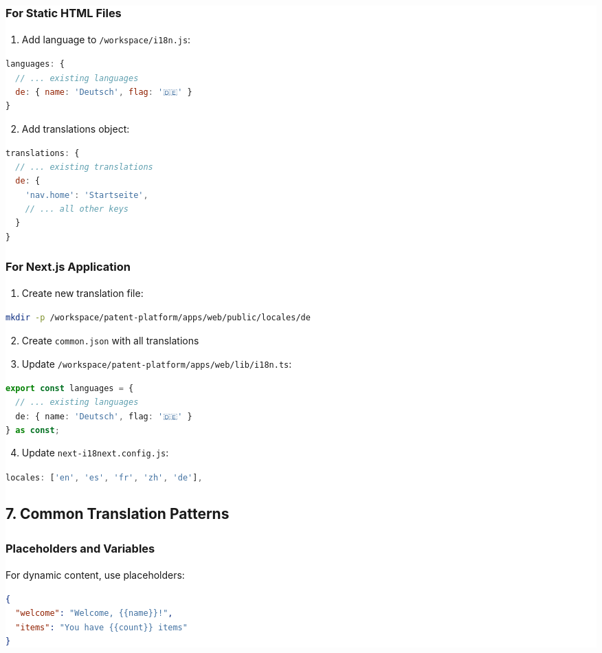 ### For Static HTML Files

1. Add language to `/workspace/i18n.js`:
```javascript
languages: {
  // ... existing languages
  de: { name: 'Deutsch', flag: '🇩🇪' }
}
```

2. Add translations object:
```javascript
translations: {
  // ... existing translations
  de: {
    'nav.home': 'Startseite',
    // ... all other keys
  }
}
```

### For Next.js Application

1. Create new translation file:
```bash
mkdir -p /workspace/patent-platform/apps/web/public/locales/de
```

2. Create `common.json` with all translations

3. Update `/workspace/patent-platform/apps/web/lib/i18n.ts`:
```typescript
export const languages = {
  // ... existing languages
  de: { name: 'Deutsch', flag: '🇩🇪' }
} as const;
```

4. Update `next-i18next.config.js`:
```javascript
locales: ['en', 'es', 'fr', 'zh', 'de'],
```

## 7. Common Translation Patterns

### Placeholders and Variables

For dynamic content, use placeholders:

```json
{
  "welcome": "Welcome, {{name}}!",
  "items": "You have {{count}} items"
}
```
